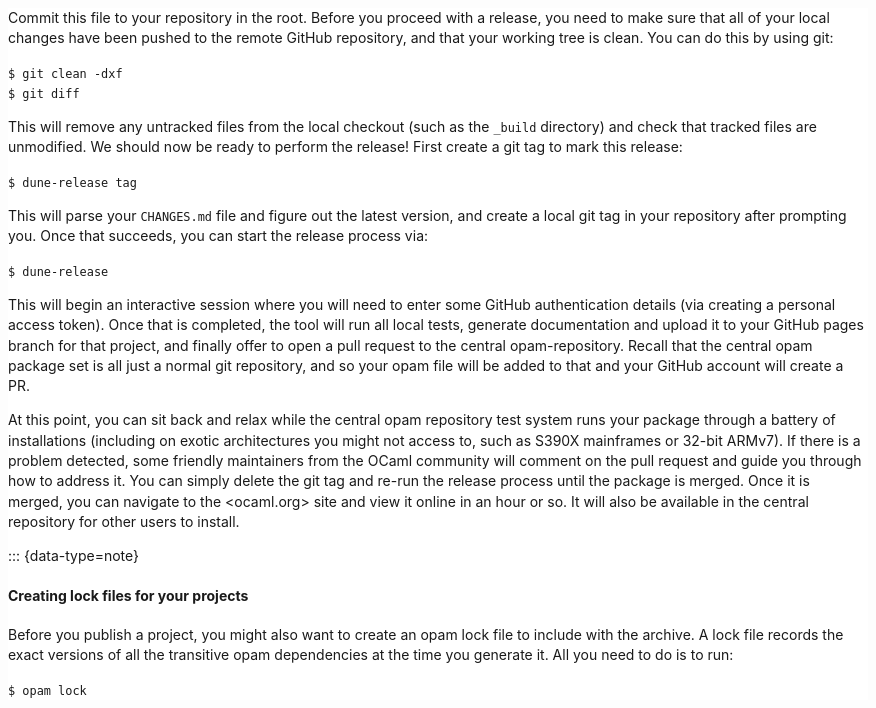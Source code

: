 Commit this file to your repository in the root. Before you proceed
with a release, you need to make sure that all of your local changes
have been pushed to the remote GitHub repository, and that your
working tree is clean.  You can do this by using git:

```
$ git clean -dxf
$ git diff
```

This will remove any untracked files from the local checkout (such as
the `_build` directory) and check that tracked files are unmodified.
We should now be ready to perform the release!  First create a git tag
to mark this release:

```skip
$ dune-release tag
```

This will parse your `CHANGES.md` file and figure out the latest
version, and create a local git tag in your repository after prompting
you. Once that succeeds, you can start the release process via:

```skip
$ dune-release
```

This will begin an interactive session where you will need to enter
some GitHub authentication details (via creating a personal access
token).  Once that is completed, the tool will run all local tests,
generate documentation and upload it to your GitHub pages branch for
that project, and finally offer to open a pull request to the central
opam-repository.  Recall that the central opam package set is all just
a normal git repository, and so your opam file will be added to that
and your GitHub account will create a PR.

At this point, you can sit back and relax while the central opam
repository test system runs your package through a battery of
installations (including on exotic architectures you might not access
to, such as S390X mainframes or 32-bit ARMv7).  If there is a problem
detected, some friendly maintainers from the OCaml community will
comment on the pull request and guide you through how to address it.
You can simply delete the git tag and re-run the release process until
the package is merged.  Once it is merged, you can navigate to the
<ocaml.org> site and view it online in an hour or so.  It will also be
available in the central repository for other users to install.

::: {data-type=note}
#### Creating lock files for your projects

Before you publish a project, you might also want to create an
opam lock file to include with the archive. A lock file records
the exact versions of all the transitive opam dependencies at
the time you generate it.  All you need to do is to run:

```sh skip
$ opam lock
```
